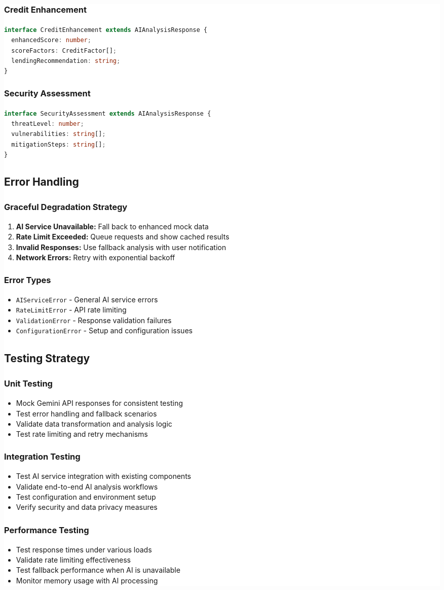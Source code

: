 ### Credit Enhancement
```typescript
interface CreditEnhancement extends AIAnalysisResponse {
  enhancedScore: number;
  scoreFactors: CreditFactor[];
  lendingRecommendation: string;
}
```

### Security Assessment
```typescript
interface SecurityAssessment extends AIAnalysisResponse {
  threatLevel: number;
  vulnerabilities: string[];
  mitigationSteps: string[];
}
```

## Error Handling

### Graceful Degradation Strategy
1. **AI Service Unavailable:** Fall back to enhanced mock data
2. **Rate Limit Exceeded:** Queue requests and show cached results
3. **Invalid Responses:** Use fallback analysis with user notification
4. **Network Errors:** Retry with exponential backoff

### Error Types
- `AIServiceError` - General AI service errors
- `RateLimitError` - API rate limiting
- `ValidationError` - Response validation failures
- `ConfigurationError` - Setup and configuration issues

## Testing Strategy

### Unit Testing
- Mock Gemini API responses for consistent testing
- Test error handling and fallback scenarios
- Validate data transformation and analysis logic
- Test rate limiting and retry mechanisms

### Integration Testing
- Test AI service integration with existing components
- Validate end-to-end AI analysis workflows
- Test configuration and environment setup
- Verify security and data privacy measures

### Performance Testing
- Test response times under various loads
- Validate rate limiting effectiveness
- Test fallback performance when AI is unavailable
- Monitor memory usage with AI processing
